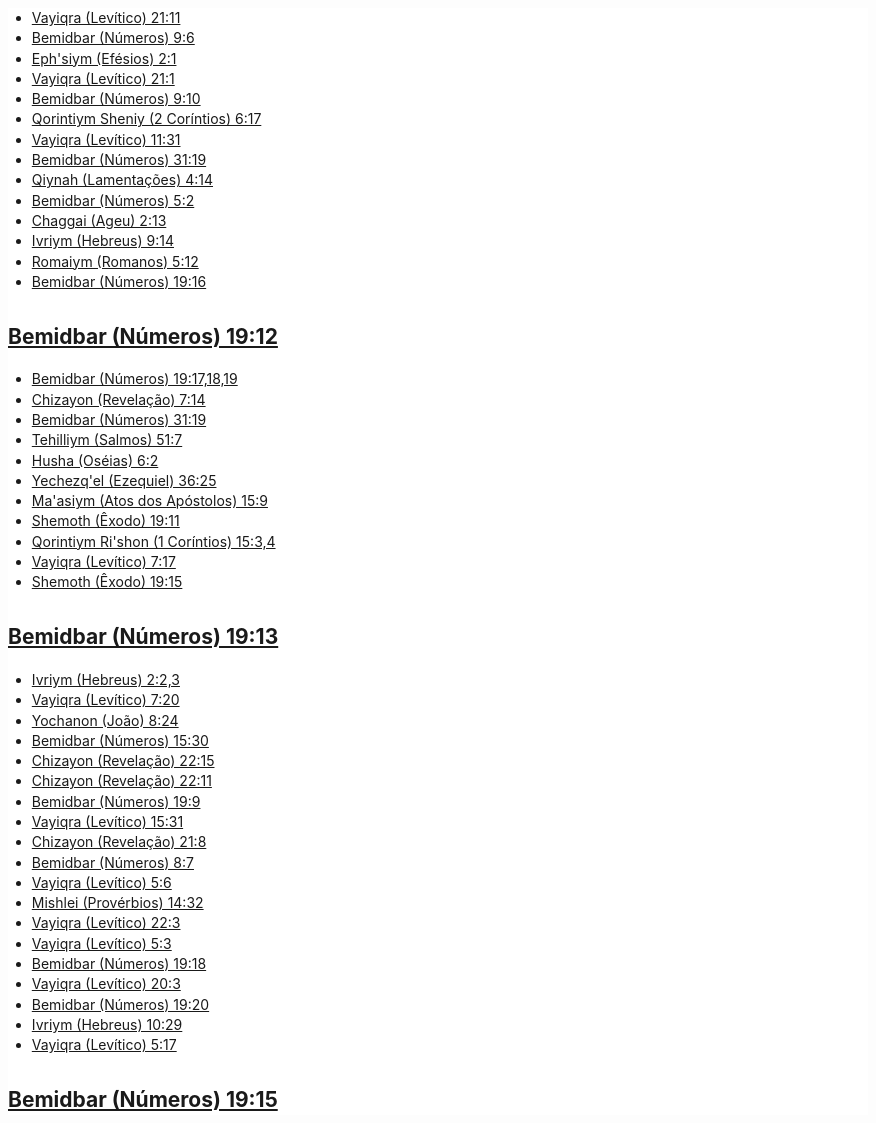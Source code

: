 - [Vayiqra (Levítico) 21:11](https://bible.ozzuu.com/pt_yah/Lev/21#11)
- [Bemidbar (Números) 9:6](https://bible.ozzuu.com/pt_yah/Num/9#6)
- [Eph'siym (Efésios) 2:1](https://bible.ozzuu.com/pt_yah/Eph/2#1)
- [Vayiqra (Levítico) 21:1](https://bible.ozzuu.com/pt_yah/Lev/21#1)
- [Bemidbar (Números) 9:10](https://bible.ozzuu.com/pt_yah/Num/9#10)
- [Qorintiym Sheniy (2 Coríntios) 6:17](https://bible.ozzuu.com/pt_yah/2Co/6#17)
- [Vayiqra (Levítico) 11:31](https://bible.ozzuu.com/pt_yah/Lev/11#31)
- [Bemidbar (Números) 31:19](https://bible.ozzuu.com/pt_yah/Num/31#19)
- [Qiynah (Lamentações) 4:14](https://bible.ozzuu.com/pt_yah/Lam/4#14)
- [Bemidbar (Números) 5:2](https://bible.ozzuu.com/pt_yah/Num/5#2)
- [Chaggai (Ageu) 2:13](https://bible.ozzuu.com/pt_yah/Hag/2#13)
- [Ivriym (Hebreus) 9:14](https://bible.ozzuu.com/pt_yah/Heb/9#14)
- [Romaiym (Romanos) 5:12](https://bible.ozzuu.com/pt_yah/Rom/5#12)
- [Bemidbar (Números) 19:16](https://bible.ozzuu.com/pt_yah/Num/19#16)
<h2 id="12"><a href="https://bible.ozzuu.com/pt_yah/Num/19#12" target="_blank">Bemidbar (Números) 19:12</a></h2>

- [Bemidbar (Números) 19:17,18,19](https://bible.ozzuu.com/pt_yah/Num/19#17)
- [Chizayon (Revelação) 7:14](https://bible.ozzuu.com/pt_yah/Rev/7#14)
- [Bemidbar (Números) 31:19](https://bible.ozzuu.com/pt_yah/Num/31#19)
- [Tehilliym (Salmos) 51:7](https://bible.ozzuu.com/pt_yah/Psa/51#7)
- [Husha (Oséias) 6:2](https://bible.ozzuu.com/pt_yah/Hos/6#2)
- [Yechezq'el (Ezequiel) 36:25](https://bible.ozzuu.com/pt_yah/Eze/36#25)
- [Ma'asiym (Atos dos Apóstolos) 15:9](https://bible.ozzuu.com/pt_yah/Act/15#9)
- [Shemoth (Êxodo) 19:11](https://bible.ozzuu.com/pt_yah/Exo/19#11)
- [Qorintiym Ri'shon (1 Coríntios) 15:3,4](https://bible.ozzuu.com/pt_yah/1Co/15#3)
- [Vayiqra (Levítico) 7:17](https://bible.ozzuu.com/pt_yah/Lev/7#17)
- [Shemoth (Êxodo) 19:15](https://bible.ozzuu.com/pt_yah/Exo/19#15)
<h2 id="13"><a href="https://bible.ozzuu.com/pt_yah/Num/19#13" target="_blank">Bemidbar (Números) 19:13</a></h2>

- [Ivriym (Hebreus) 2:2,3](https://bible.ozzuu.com/pt_yah/Heb/2#2)
- [Vayiqra (Levítico) 7:20](https://bible.ozzuu.com/pt_yah/Lev/7#20)
- [Yochanon (João) 8:24](https://bible.ozzuu.com/pt_yah/Joh/8#24)
- [Bemidbar (Números) 15:30](https://bible.ozzuu.com/pt_yah/Num/15#30)
- [Chizayon (Revelação) 22:15](https://bible.ozzuu.com/pt_yah/Rev/22#15)
- [Chizayon (Revelação) 22:11](https://bible.ozzuu.com/pt_yah/Rev/22#11)
- [Bemidbar (Números) 19:9](https://bible.ozzuu.com/pt_yah/Num/19#9)
- [Vayiqra (Levítico) 15:31](https://bible.ozzuu.com/pt_yah/Lev/15#31)
- [Chizayon (Revelação) 21:8](https://bible.ozzuu.com/pt_yah/Rev/21#8)
- [Bemidbar (Números) 8:7](https://bible.ozzuu.com/pt_yah/Num/8#7)
- [Vayiqra (Levítico) 5:6](https://bible.ozzuu.com/pt_yah/Lev/5#6)
- [Mishlei (Provérbios) 14:32](https://bible.ozzuu.com/pt_yah/Pro/14#32)
- [Vayiqra (Levítico) 22:3](https://bible.ozzuu.com/pt_yah/Lev/22#3)
- [Vayiqra (Levítico) 5:3](https://bible.ozzuu.com/pt_yah/Lev/5#3)
- [Bemidbar (Números) 19:18](https://bible.ozzuu.com/pt_yah/Num/19#18)
- [Vayiqra (Levítico) 20:3](https://bible.ozzuu.com/pt_yah/Lev/20#3)
- [Bemidbar (Números) 19:20](https://bible.ozzuu.com/pt_yah/Num/19#20)
- [Ivriym (Hebreus) 10:29](https://bible.ozzuu.com/pt_yah/Heb/10#29)
- [Vayiqra (Levítico) 5:17](https://bible.ozzuu.com/pt_yah/Lev/5#17)
<h2 id="15"><a href="https://bible.ozzuu.com/pt_yah/Num/19#15" target="_blank">Bemidbar (Números) 19:15</a></h2>

